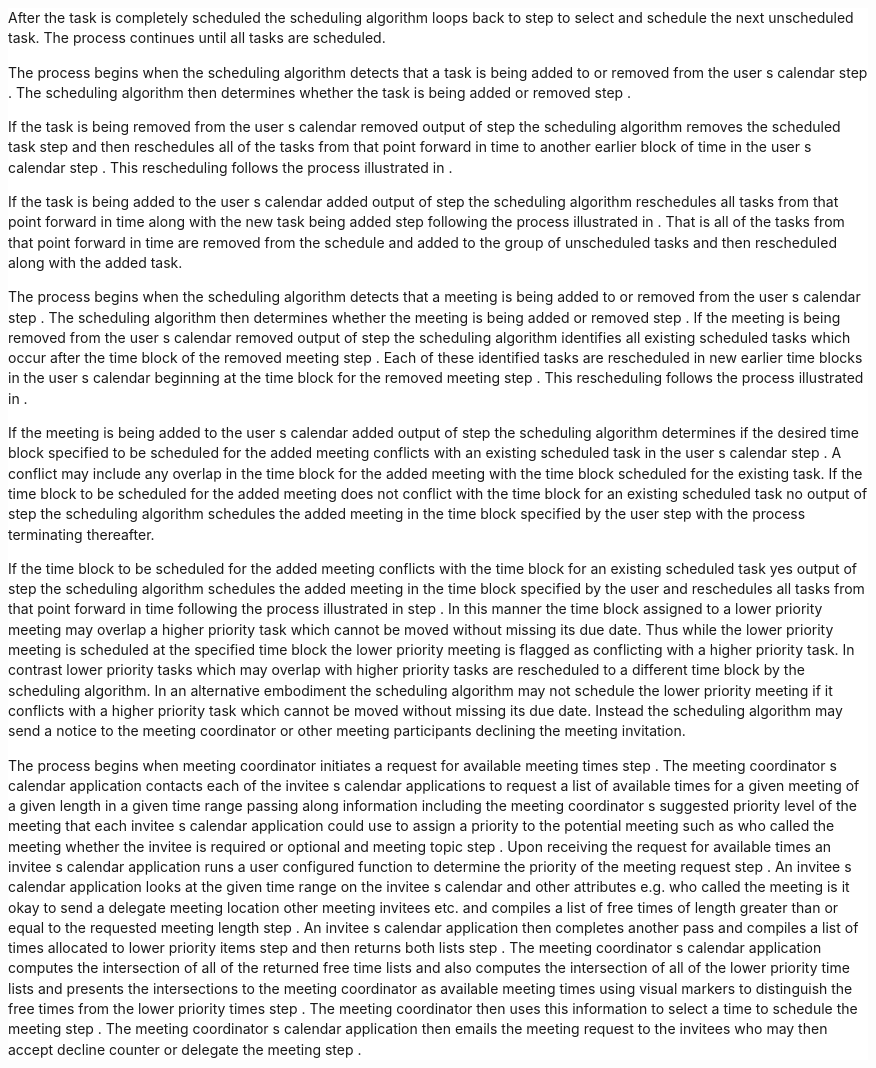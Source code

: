 After the task is completely scheduled the scheduling algorithm loops back to step to select and schedule the next unscheduled task. The process continues until all tasks are scheduled.

The process begins when the scheduling algorithm detects that a task is being added to or removed from the user s calendar step . The scheduling algorithm then determines whether the task is being added or removed step .

If the task is being removed from the user s calendar removed output of step the scheduling algorithm removes the scheduled task step and then reschedules all of the tasks from that point forward in time to another earlier block of time in the user s calendar step . This rescheduling follows the process illustrated in .

If the task is being added to the user s calendar added output of step the scheduling algorithm reschedules all tasks from that point forward in time along with the new task being added step following the process illustrated in . That is all of the tasks from that point forward in time are removed from the schedule and added to the group of unscheduled tasks and then rescheduled along with the added task.

The process begins when the scheduling algorithm detects that a meeting is being added to or removed from the user s calendar step . The scheduling algorithm then determines whether the meeting is being added or removed step . If the meeting is being removed from the user s calendar removed output of step the scheduling algorithm identifies all existing scheduled tasks which occur after the time block of the removed meeting step . Each of these identified tasks are rescheduled in new earlier time blocks in the user s calendar beginning at the time block for the removed meeting step . This rescheduling follows the process illustrated in .

If the meeting is being added to the user s calendar added output of step the scheduling algorithm determines if the desired time block specified to be scheduled for the added meeting conflicts with an existing scheduled task in the user s calendar step . A conflict may include any overlap in the time block for the added meeting with the time block scheduled for the existing task. If the time block to be scheduled for the added meeting does not conflict with the time block for an existing scheduled task no output of step the scheduling algorithm schedules the added meeting in the time block specified by the user step with the process terminating thereafter.

If the time block to be scheduled for the added meeting conflicts with the time block for an existing scheduled task yes output of step the scheduling algorithm schedules the added meeting in the time block specified by the user and reschedules all tasks from that point forward in time following the process illustrated in step . In this manner the time block assigned to a lower priority meeting may overlap a higher priority task which cannot be moved without missing its due date. Thus while the lower priority meeting is scheduled at the specified time block the lower priority meeting is flagged as conflicting with a higher priority task. In contrast lower priority tasks which may overlap with higher priority tasks are rescheduled to a different time block by the scheduling algorithm. In an alternative embodiment the scheduling algorithm may not schedule the lower priority meeting if it conflicts with a higher priority task which cannot be moved without missing its due date. Instead the scheduling algorithm may send a notice to the meeting coordinator or other meeting participants declining the meeting invitation.

The process begins when meeting coordinator initiates a request for available meeting times step . The meeting coordinator s calendar application contacts each of the invitee s calendar applications to request a list of available times for a given meeting of a given length in a given time range passing along information including the meeting coordinator s suggested priority level of the meeting that each invitee s calendar application could use to assign a priority to the potential meeting such as who called the meeting whether the invitee is required or optional and meeting topic step . Upon receiving the request for available times an invitee s calendar application runs a user configured function to determine the priority of the meeting request step . An invitee s calendar application looks at the given time range on the invitee s calendar and other attributes e.g. who called the meeting is it okay to send a delegate meeting location other meeting invitees etc. and compiles a list of free times of length greater than or equal to the requested meeting length step . An invitee s calendar application then completes another pass and compiles a list of times allocated to lower priority items step and then returns both lists step . The meeting coordinator s calendar application computes the intersection of all of the returned free time lists and also computes the intersection of all of the lower priority time lists and presents the intersections to the meeting coordinator as available meeting times using visual markers to distinguish the free times from the lower priority times step . The meeting coordinator then uses this information to select a time to schedule the meeting step . The meeting coordinator s calendar application then emails the meeting request to the invitees who may then accept decline counter or delegate the meeting step .
